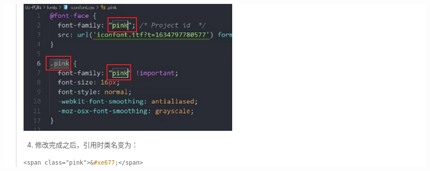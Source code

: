 >   ![120](./cssmage/120-xiugai.png)
>
> 4. 修改完成之后，引用时类名变为：
> ```css
> <span class="pink">&#xe677;</span>
> ```



